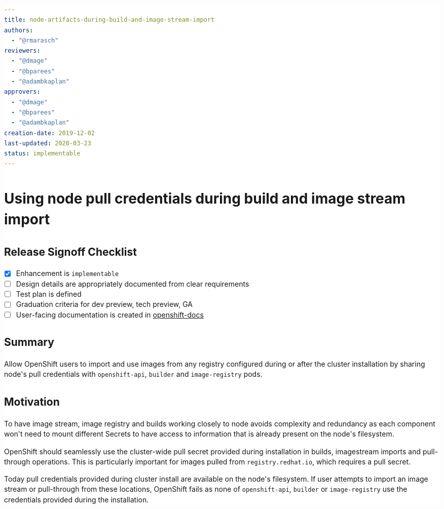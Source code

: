 ```yaml
---
title: node-artifacts-during-build-and-image-stream-import
authors:
  - "@rmarasch"
reviewers:
  - "@dmage"
  - "@bparees"
  - "@adambkaplan"
approvers:
  - "@dmage"
  - "@bparees"
  - "@adambkaplan"
creation-date: 2019-12-02
last-updated: 2020-03-23
status: implementable
---
```


# Using node pull credentials during build and image stream import

## Release Signoff Checklist

- [x] Enhancement is `implementable`
- [ ] Design details are appropriately documented from clear requirements
- [ ] Test plan is defined
- [ ] Graduation criteria for dev preview, tech preview, GA
- [ ] User-facing documentation is created in [openshift-docs](https://github.com/openshift/openshift-docs/)

## Summary

Allow OpenShift users to import and use images from any registry configured
during or after the cluster installation by sharing node's pull credentials
with `openshift-api`, `builder` and `image-registry` pods.

## Motivation

To have image stream, image registry and builds working closely to node avoids
complexity and redundancy as each component won't need to mount different
Secrets to have access to information that is already present on the node's
filesystem.

OpenShift should seamlessly use the cluster-wide pull secret provided during
installation in builds, imagestream imports and pull-through operations. This
is particularly important for images pulled from `registry.redhat.io`, which
requires a pull secret.

Today pull credentials provided during cluster install are available on the
node's filesystem. If user attempts to import an image stream or pull-through
from these locations, OpenShift fails as none of `openshift-api`, `builder` or
`image-registry` use the credentials provided during the installation.
